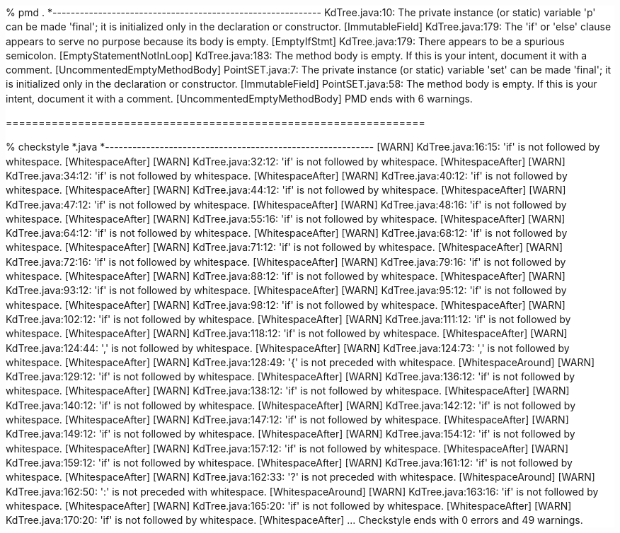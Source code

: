 
% pmd .
*-----------------------------------------------------------
KdTree.java:10: The private instance (or static) variable 'p' can be made 'final'; it is initialized only in the declaration or constructor. [ImmutableField]
KdTree.java:179: The 'if' or 'else' clause appears to serve no purpose because its body is empty. [EmptyIfStmt]
KdTree.java:179: There appears to be a spurious semicolon. [EmptyStatementNotInLoop]
KdTree.java:183: The method body is empty. If this is your intent, document it with a comment. [UncommentedEmptyMethodBody]
PointSET.java:7: The private instance (or static) variable 'set' can be made 'final'; it is initialized only in the declaration or constructor. [ImmutableField]
PointSET.java:58: The method body is empty. If this is your intent, document it with a comment. [UncommentedEmptyMethodBody]
PMD ends with 6 warnings.


================================================================


% checkstyle *.java
*-----------------------------------------------------------
[WARN] KdTree.java:16:15: 'if' is not followed by whitespace. [WhitespaceAfter]
[WARN] KdTree.java:32:12: 'if' is not followed by whitespace. [WhitespaceAfter]
[WARN] KdTree.java:34:12: 'if' is not followed by whitespace. [WhitespaceAfter]
[WARN] KdTree.java:40:12: 'if' is not followed by whitespace. [WhitespaceAfter]
[WARN] KdTree.java:44:12: 'if' is not followed by whitespace. [WhitespaceAfter]
[WARN] KdTree.java:47:12: 'if' is not followed by whitespace. [WhitespaceAfter]
[WARN] KdTree.java:48:16: 'if' is not followed by whitespace. [WhitespaceAfter]
[WARN] KdTree.java:55:16: 'if' is not followed by whitespace. [WhitespaceAfter]
[WARN] KdTree.java:64:12: 'if' is not followed by whitespace. [WhitespaceAfter]
[WARN] KdTree.java:68:12: 'if' is not followed by whitespace. [WhitespaceAfter]
[WARN] KdTree.java:71:12: 'if' is not followed by whitespace. [WhitespaceAfter]
[WARN] KdTree.java:72:16: 'if' is not followed by whitespace. [WhitespaceAfter]
[WARN] KdTree.java:79:16: 'if' is not followed by whitespace. [WhitespaceAfter]
[WARN] KdTree.java:88:12: 'if' is not followed by whitespace. [WhitespaceAfter]
[WARN] KdTree.java:93:12: 'if' is not followed by whitespace. [WhitespaceAfter]
[WARN] KdTree.java:95:12: 'if' is not followed by whitespace. [WhitespaceAfter]
[WARN] KdTree.java:98:12: 'if' is not followed by whitespace. [WhitespaceAfter]
[WARN] KdTree.java:102:12: 'if' is not followed by whitespace. [WhitespaceAfter]
[WARN] KdTree.java:111:12: 'if' is not followed by whitespace. [WhitespaceAfter]
[WARN] KdTree.java:118:12: 'if' is not followed by whitespace. [WhitespaceAfter]
[WARN] KdTree.java:124:44: ',' is not followed by whitespace. [WhitespaceAfter]
[WARN] KdTree.java:124:73: ',' is not followed by whitespace. [WhitespaceAfter]
[WARN] KdTree.java:128:49: '{' is not preceded with whitespace. [WhitespaceAround]
[WARN] KdTree.java:129:12: 'if' is not followed by whitespace. [WhitespaceAfter]
[WARN] KdTree.java:136:12: 'if' is not followed by whitespace. [WhitespaceAfter]
[WARN] KdTree.java:138:12: 'if' is not followed by whitespace. [WhitespaceAfter]
[WARN] KdTree.java:140:12: 'if' is not followed by whitespace. [WhitespaceAfter]
[WARN] KdTree.java:142:12: 'if' is not followed by whitespace. [WhitespaceAfter]
[WARN] KdTree.java:147:12: 'if' is not followed by whitespace. [WhitespaceAfter]
[WARN] KdTree.java:149:12: 'if' is not followed by whitespace. [WhitespaceAfter]
[WARN] KdTree.java:154:12: 'if' is not followed by whitespace. [WhitespaceAfter]
[WARN] KdTree.java:157:12: 'if' is not followed by whitespace. [WhitespaceAfter]
[WARN] KdTree.java:159:12: 'if' is not followed by whitespace. [WhitespaceAfter]
[WARN] KdTree.java:161:12: 'if' is not followed by whitespace. [WhitespaceAfter]
[WARN] KdTree.java:162:33: '?' is not preceded with whitespace. [WhitespaceAround]
[WARN] KdTree.java:162:50: ':' is not preceded with whitespace. [WhitespaceAround]
[WARN] KdTree.java:163:16: 'if' is not followed by whitespace. [WhitespaceAfter]
[WARN] KdTree.java:165:20: 'if' is not followed by whitespace. [WhitespaceAfter]
[WARN] KdTree.java:170:20: 'if' is not followed by whitespace. [WhitespaceAfter]
...
Checkstyle ends with 0 errors and 49 warnings.
